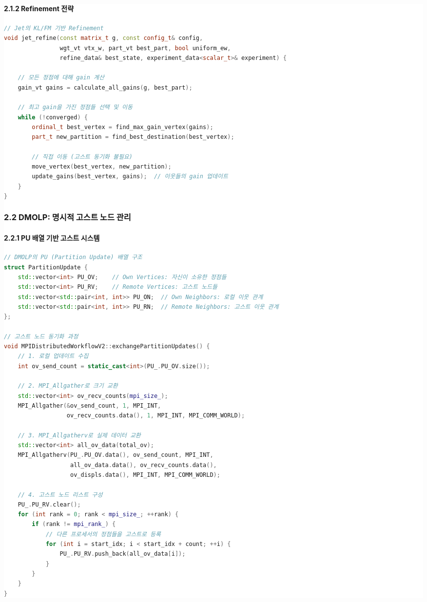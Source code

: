#### 2.1.2 Refinement 전략
```cpp
// Jet의 KL/FM 기반 Refinement
void jet_refine(const matrix_t g, const config_t& config, 
                wgt_vt vtx_w, part_vt best_part, bool uniform_ew, 
                refine_data& best_state, experiment_data<scalar_t>& experiment) {
    
    // 모든 정점에 대해 gain 계산
    gain_vt gains = calculate_all_gains(g, best_part);
    
    // 최고 gain을 가진 정점들 선택 및 이동
    while (!converged) {
        ordinal_t best_vertex = find_max_gain_vertex(gains);
        part_t new_partition = find_best_destination(best_vertex);
        
        // 직접 이동 (고스트 동기화 불필요)
        move_vertex(best_vertex, new_partition);
        update_gains(best_vertex, gains);  // 이웃들의 gain 업데이트
    }
}
```

### 2.2 DMOLP: 명시적 고스트 노드 관리

#### 2.2.1 PU 배열 기반 고스트 시스템
```cpp
// DMOLP의 PU (Partition Update) 배열 구조
struct PartitionUpdate {
    std::vector<int> PU_OV;    // Own Vertices: 자신이 소유한 정점들
    std::vector<int> PU_RV;    // Remote Vertices: 고스트 노드들
    std::vector<std::pair<int, int>> PU_ON;  // Own Neighbors: 로컬 이웃 관계
    std::vector<std::pair<int, int>> PU_RN;  // Remote Neighbors: 고스트 이웃 관계
};

// 고스트 노드 동기화 과정
void MPIDistributedWorkflowV2::exchangePartitionUpdates() {
    // 1. 로컬 업데이트 수집
    int ov_send_count = static_cast<int>(PU_.PU_OV.size());
    
    // 2. MPI_Allgather로 크기 교환
    std::vector<int> ov_recv_counts(mpi_size_);
    MPI_Allgather(&ov_send_count, 1, MPI_INT, 
                  ov_recv_counts.data(), 1, MPI_INT, MPI_COMM_WORLD);
    
    // 3. MPI_Allgatherv로 실제 데이터 교환
    std::vector<int> all_ov_data(total_ov);
    MPI_Allgatherv(PU_.PU_OV.data(), ov_send_count, MPI_INT,
                   all_ov_data.data(), ov_recv_counts.data(), 
                   ov_displs.data(), MPI_INT, MPI_COMM_WORLD);
    
    // 4. 고스트 노드 리스트 구성
    PU_.PU_RV.clear();
    for (int rank = 0; rank < mpi_size_; ++rank) {
        if (rank != mpi_rank_) {
            // 다른 프로세서의 정점들을 고스트로 등록
            for (int i = start_idx; i < start_idx + count; ++i) {
                PU_.PU_RV.push_back(all_ov_data[i]);
            }
        }
    }
}
```
